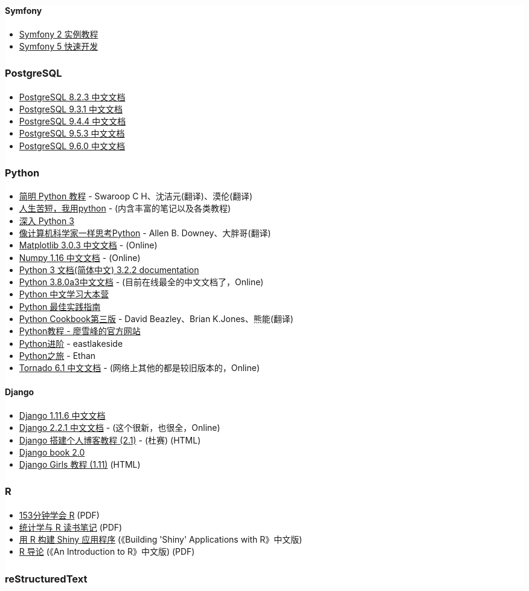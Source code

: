 #### Symfony

- [Symfony 2 实例教程](https://wusuopu.gitbooks.io/symfony2_tutorial/content)
- [Symfony 5 快速开发](https://symfony.com/doc/5.0/the-fast-track/zh_CN/index.html)

### PostgreSQL

- [PostgreSQL 8.2.3 中文文档](http://works.jinbuguo.com/postgresql/menu823/index.html)
- [PostgreSQL 9.3.1 中文文档](http://www.postgres.cn/docs/9.3/index.html)
- [PostgreSQL 9.4.4 中文文档](http://www.postgres.cn/docs/9.4/index.html)
- [PostgreSQL 9.5.3 中文文档](http://www.postgres.cn/docs/9.5/index.html)
- [PostgreSQL 9.6.0 中文文档](http://www.postgres.cn/docs/9.6/index.html)

### Python

- [简明 Python 教程](https://bop.molun.net) - Swaroop C H、沈洁元(翻译)、漠伦(翻译)
- [人生苦短，我用python](https://www.cnblogs.com/derek1184405959/p/8579428.html) - (内含丰富的笔记以及各类教程)
- [深入 Python 3](https://github.com/jiechic/diveintopython3)
- [像计算机科学家一样思考Python](https://www.ctolib.com/docs/sfile/think-python-2e/0.html) - Allen B. Downey、大胖哥(翻译)
- [Matplotlib 3.0.3 中文文档](http://www.osgeo.cn/matplotlib/) - (Online)
- [Numpy 1.16 中文文档](http://www.osgeo.cn/numpy/) - (Online)
- [Python 3 文档(简体中文) 3.2.2 documentation](http://docspy3zh.readthedocs.org/en/latest/)
- [Python 3.8.0a3中文文档](http://www.osgeo.cn/cpython/) - (目前在线最全的中文文档了，Online)
- [Python 中文学习大本营](http://www.pythondoc.com)
- [Python 最佳实践指南](https://pythonguidecn.readthedocs.io/zh/latest/)
- [Python Cookbook第三版](http://python3-cookbook.readthedocs.io/zh_CN/latest/) - David Beazley、Brian K.Jones、熊能(翻译)
- [Python教程 - 廖雪峰的官方网站](http://www.liaoxuefeng.com/wiki/0014316089557264a6b348958f449949df42a6d3a2e542c000)
- [Python进阶](https://interpy.eastlakeside.com) - eastlakeside
- [Python之旅](http://funhacks.net/explore-python) - Ethan
- [Tornado 6.1 中文文档](http://www.osgeo.cn/tornado/) - (网络上其他的都是较旧版本的，Online)

#### Django

- [Django 1.11.6 中文文档](https://www.yiyibooks.cn/xx/Django_1.11.6/index.html)
- [Django 2.2.1 中文文档](http://www.osgeo.cn/django/) - (这个很新，也很全，Online)
- [Django 搭建个人博客教程 (2.1)](https://www.dusaiphoto.com/article/detail/2) - (杜赛) (HTML)
- [Django book 2.0](http://djangobook.py3k.cn/2.0/)
- [Django Girls 教程 (1.11)](https://tutorial.djangogirls.org/zh/) (HTML)

### R

- [153分钟学会 R](http://cran.r-project.org/doc/contrib/Liu-FAQ.pdf) (PDF)
- [统计学与 R 读书笔记](http://cran.r-project.org/doc/contrib/Xu-Statistics_and_R.pdf) (PDF)
- [用 R 构建 Shiny 应用程序](http://yanping.me/shiny-tutorial/) (《Building 'Shiny' Applications with R》中文版)
- [R 导论](http://cran.r-project.org/doc/contrib/Ding-R-intro_cn.pdf) (《An Introduction to R》中文版) (PDF)

### reStructuredText
